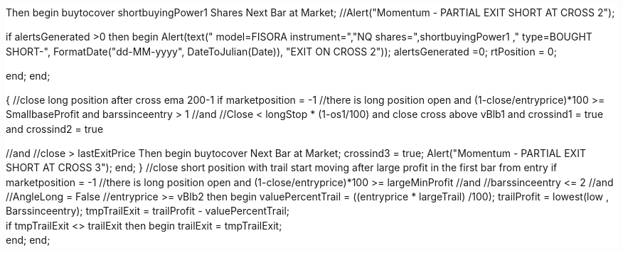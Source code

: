 Then begin
buytocover shortbuyingPower1 Shares Next Bar at Market;
//Alert("Momentum - PARTIAL EXIT SHORT AT CROSS 2");

if alertsGenerated >0 
then begin
Alert(text(" model=FISORA instrument=","NQ shares=",shortbuyingPower1 ," type=BOUGHT SHORT-", FormatDate("dd-MM-yyyy", DateToJulian(Date)), "EXIT ON CROSS 2"));
alertsGenerated  =0;
rtPosition = 0;

end;
end;


{
//close long position after cross ema 200-1
if marketposition = -1 //there is long position open
and
(1-close/entryprice)*100 >= SmallbaseProfit
and
barssinceentry > 1
//and
//Close < longStop * (1-os1/100)
and
close cross above vBlb1
and
crossind1 = true
and
crossind2 = true

//and
//close > lastExitPrice
Then
begin
buytocover Next Bar at Market;
crossind3 = true;
Alert("Momentum - PARTIAL EXIT SHORT AT CROSS 3");
end;
}
//close short position with trail start moving after large profit in the first bar from entry
if marketposition = -1 //there is long position open
and
(1-close/entryprice)*100 >= largeMinProfit
//and
//barssinceentry <= 2
//and
//AngleLong = False
//entryprice >= vBlb2
then
begin
valuePercentTrail = ((entryprice * largeTrail) /100);
trailProfit = lowest(low , Barssinceentry);
tmpTrailExit = trailProfit - valuePercentTrail;     
if tmpTrailExit <> trailExit then begin
trailExit = tmpTrailExit;	       
end;
end;
